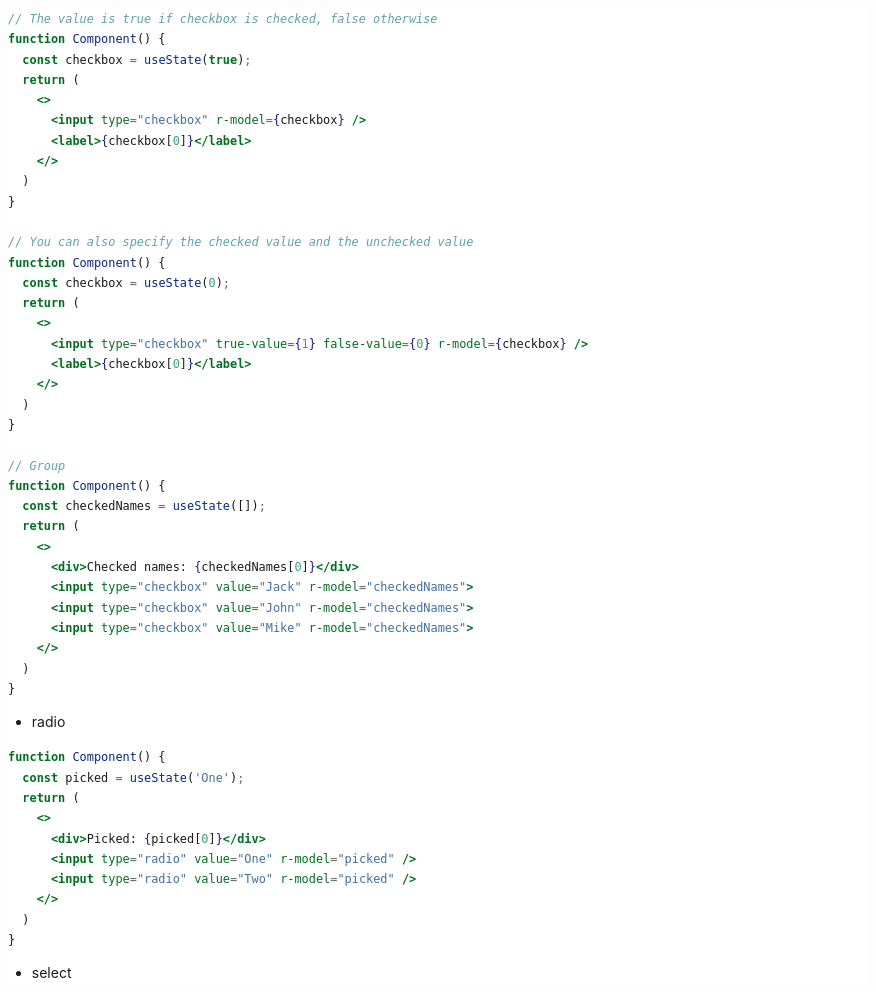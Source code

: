 ```jsx
// The value is true if checkbox is checked, false otherwise
function Component() {
  const checkbox = useState(true);
  return (
    <>
      <input type="checkbox" r-model={checkbox} />
      <label>{checkbox[0]}</label>
    </>
  )
}

// You can also specify the checked value and the unchecked value
function Component() {
  const checkbox = useState(0);
  return (
    <>
      <input type="checkbox" true-value={1} false-value={0} r-model={checkbox} />
      <label>{checkbox[0]}</label>
    </>
  )
}

// Group
function Component() {
  const checkedNames = useState([]);
  return (
    <>
      <div>Checked names: {checkedNames[0]}</div>
      <input type="checkbox" value="Jack" r-model="checkedNames">
      <input type="checkbox" value="John" r-model="checkedNames">
      <input type="checkbox" value="Mike" r-model="checkedNames">
    </>
  )
}
```

- radio

```jsx
function Component() {
  const picked = useState('One');
  return (
    <>
      <div>Picked: {picked[0]}</div>
      <input type="radio" value="One" r-model="picked" />
      <input type="radio" value="Two" r-model="picked" />
    </>
  )
}
```

- select
